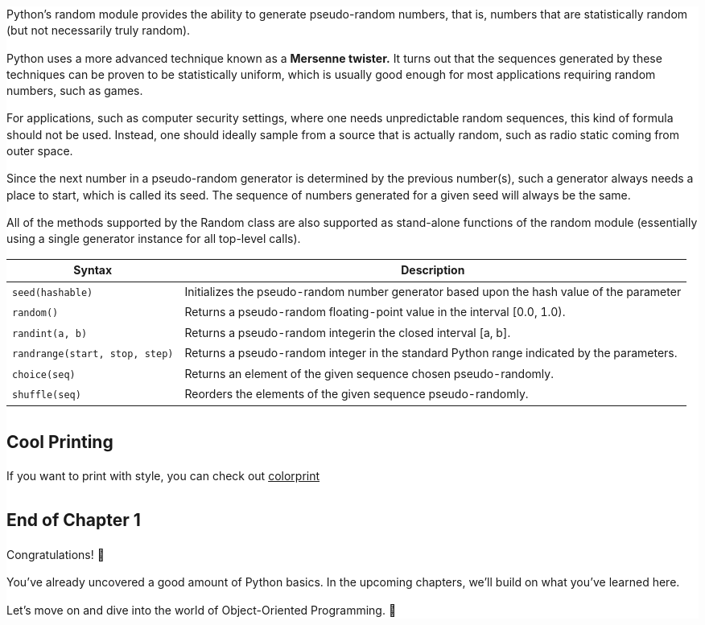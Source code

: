 Python’s random module provides the ability to generate pseudo-random numbers, that is, numbers that are statistically random (but not necessarily truly random).

Python uses a more advanced technique known as a **Mersenne twister.** It turns out that the sequences generated by these techniques can be proven to be statistically uniform, which is usually good enough for most applications requiring random numbers, such as games. 

For applications, such as computer security settings, where one needs unpredictable random sequences, this kind of formula should not be used. Instead, one should ideally sample from a source that is actually random, such as radio static coming from outer space.

Since the next number in a pseudo-random generator is determined by the previous number(s), such a generator always needs a place to start, which is called its seed. The sequence of numbers generated for a given seed will always be the same.

All of the methods supported by the Random class are also supported as stand-alone functions of the random module (essentially using a single generator instance for all top-level calls).

| Syntax                         | Description                                                                               |
| ------------------------------ | ----------------------------------------------------------------------------------------- |
| `seed(hashable)`               | Initializes the pseudo-random number generator based upon the hash value of the parameter |
| `random()`                     | Returns a pseudo-random floating-point value in the interval \[0.0, 1.0).                 |
| `randint(a, b)`                | Returns a pseudo-random integerin the closed interval [a, b].                             |
| `randrange(start, stop, step)` | Returns a pseudo-random integer in the standard Python range indicated by the parameters. |
| `choice(seq)`                  | Returns an element of the given sequence chosen pseudo-randomly.                          |
| `shuffle(seq)`                 | Reorders the elements of the given sequence pseudo-randomly.                              |

## Cool Printing

If you want to print with style, you can check out [colorprint](https://stackoverflow.com/a/39452138)

## End of Chapter 1

Congratulations! 🥳

You’ve already uncovered a good amount of Python basics. In the upcoming chapters, we’ll build on what you’ve learned here.

Let’s move on and dive into the world of Object-Oriented Programming. 💎
